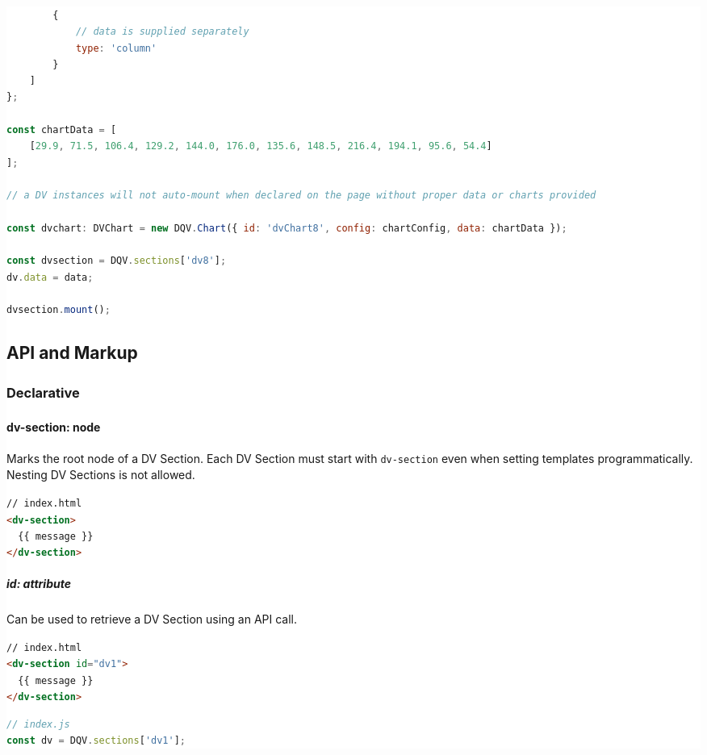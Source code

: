 ```js
        {
            // data is supplied separately
            type: 'column'
        }
    ]
};

const chartData = [
    [29.9, 71.5, 106.4, 129.2, 144.0, 176.0, 135.6, 148.5, 216.4, 194.1, 95.6, 54.4]
];

// a DV instances will not auto-mount when declared on the page without proper data or charts provided

const dvchart: DVChart = new DQV.Chart({ id: 'dvChart8', config: chartConfig, data: chartData });

const dvsection = DQV.sections['dv8'];
dv.data = data;

dvsection.mount();
```

## API and Markup

### Declarative

#### dv-section: node

Marks the root node of a DV Section. Each DV Section must start with `dv-section` even when setting
templates programmatically. Nesting DV Sections is not allowed.

```html
// index.html
<dv-section>
  {{ message }}
</dv-section>
```

##### id: attribute

Can be used to retrieve a DV Section using an API call.

```html
// index.html
<dv-section id="dv1">
  {{ message }}
</dv-section>
```

```js
// index.js
const dv = DQV.sections['dv1'];
```
